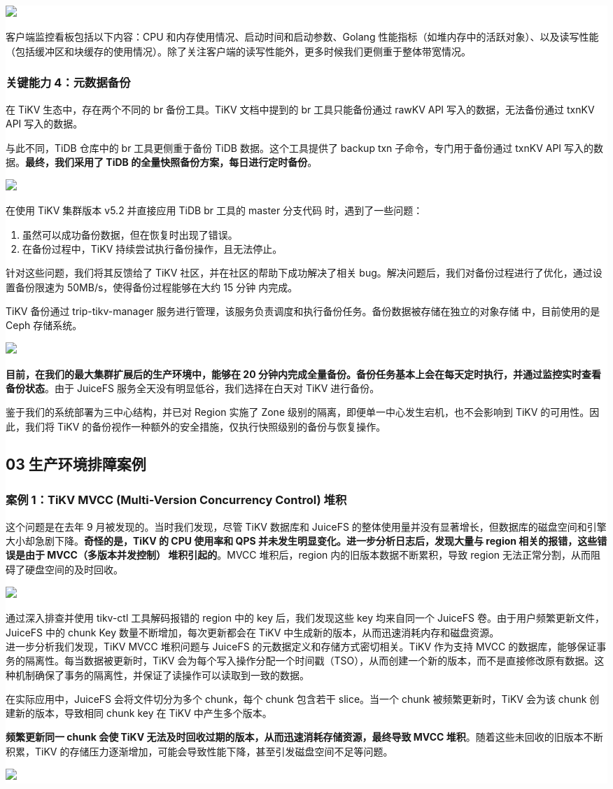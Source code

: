 ![](https://img2024.cnblogs.com/blog/2544292/202503/2544292-20250310143547148-1921299841.png)

客户端监控看板包括以下内容：CPU 和内存使用情况、启动时间和启动参数、Golang 性能指标（如堆内存中的活跃对象）、以及读写性能（包括缓冲区和块缓存的使用情况）。除了关注客户端的读写性能外，更多时候我们更侧重于整体带宽情况。

### 关键能力 4：元数据备份

在 TiKV 生态中，存在两个不同的 br 备份工具。TiKV 文档中提到的 br 工具只能备份通过 rawKV API 写入的数据，无法备份通过 txnKV API 写入的数据。

与此不同，TiDB 仓库中的 br 工具更侧重于备份 TiDB 数据。这个工具提供了 backup txn 子命令，专门用于备份通过 txnKV API 写入的数据。**最终，我们采用了 TiDB 的全量快照备份方案，每日进行定时备份**。

![](https://img2024.cnblogs.com/blog/2544292/202503/2544292-20250310143554536-1799551841.png)

在使用 TiKV 集群版本 v5.2 并直接应用 TiDB br 工具的 master 分支代码 时，遇到了一些问题：

1.  虽然可以成功备份数据，但在恢复时出现了错误。
2.  在备份过程中，TiKV 持续尝试执行备份操作，且无法停止。

针对这些问题，我们将其反馈给了 TiKV 社区，并在社区的帮助下成功解决了相关 bug。解决问题后，我们对备份过程进行了优化，通过设置备份限速为 50MB/s，使得备份过程能够在大约 15 分钟 内完成。

TiKV 备份通过 trip-tikv-manager 服务进行管理，该服务负责调度和执行备份任务。备份数据被存储在独立的对象存储 中，目前使用的是 Ceph 存储系统。

![](https://img2024.cnblogs.com/blog/2544292/202503/2544292-20250310143602100-1584468556.png)

**目前，在我们的最大集群扩展后的生产环境中，能够在 20 分钟内完成全量备份。备份任务基本上会在每天定时执行，并通过监控实时查看备份状态**。由于 JuiceFS 服务全天没有明显低谷，我们选择在白天对 TiKV 进行备份。

鉴于我们的系统部署为三中心结构，并已对 Region 实施了 Zone 级别的隔离，即便单一中心发生宕机，也不会影响到 TiKV 的可用性。因此，我们将 TiKV 的备份视作一种额外的安全措施，仅执行快照级别的备份与恢复操作。

03 生产环境排障案例
-----------

### 案例 1：TiKV MVCC (Multi-Version Concurrency Control) 堆积

这个问题是在去年 9 月被发现的。当时我们发现，尽管 TiKV 数据库和 JuiceFS 的整体使用量并没有显著增长，但数据库的磁盘空间和引擎大小却急剧下降。**奇怪的是，TiKV 的 CPU 使用率和 QPS 并未发生明显变化。进一步分析日志后，发现大量与 region 相关的报错，这些错误是由于 MVCC（多版本并发控制） 堆积引起的**。MVCC 堆积后，region 内的旧版本数据不断累积，导致 region 无法正常分割，从而阻碍了硬盘空间的及时回收。

![](https://img2024.cnblogs.com/blog/2544292/202503/2544292-20250310143610116-328135809.png)

通过深入排查并使用 tikv-ctl 工具解码报错的 region 中的 key 后，我们发现这些 key 均来自同一个 JuiceFS 卷。由于用户频繁更新文件，JuiceFS 中的 chunk Key 数量不断增加，每次更新都会在 TiKV 中生成新的版本，从而迅速消耗内存和磁盘资源。  
进一步分析我们发现，TiKV MVCC 堆积问题与 JuiceFS 的元数据定义和存储方式密切相关。TiKV 作为支持 MVCC 的数据库，能够保证事务的隔离性。每当数据被更新时，TiKV 会为每个写入操作分配一个时间戳（TSO），从而创建一个新的版本，而不是直接修改原有数据。这种机制确保了事务的隔离性，并保证了读操作可以读取到一致的数据。

在实际应用中，JuiceFS 会将文件切分为多个 chunk，每个 chunk 包含若干 slice。当一个 chunk 被频繁更新时，TiKV 会为该 chunk 创建新的版本，导致相同 chunk key 在 TiKV 中产生多个版本。

**频繁更新同一 chunk 会使 TiKV 无法及时回收过期的版本，从而迅速消耗存储资源，最终导致 MVCC 堆积**。随着这些未回收的旧版本不断积累，TiKV 的存储压力逐渐增加，可能会导致性能下降，甚至引发磁盘空间不足等问题。

![](https://img2024.cnblogs.com/blog/2544292/202503/2544292-20250310143618061-1969314497.png)
